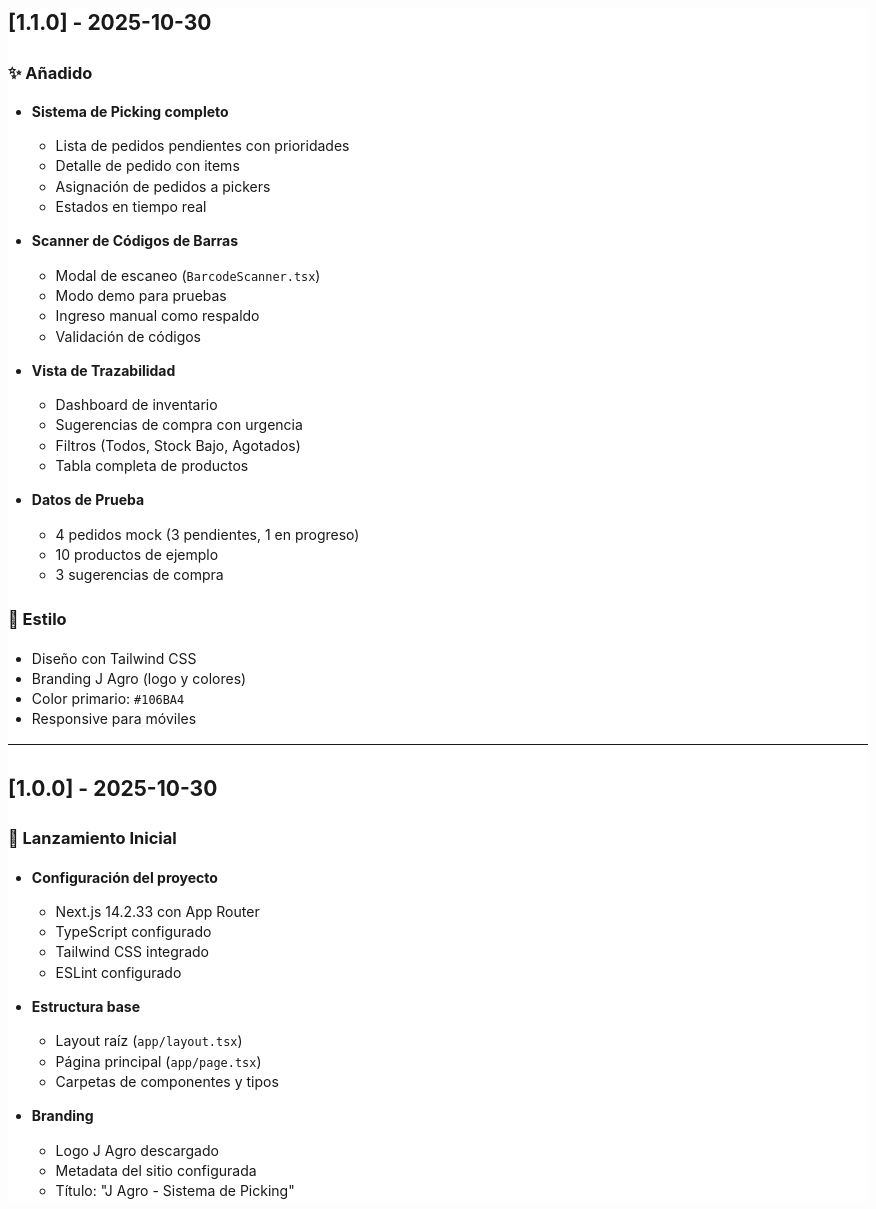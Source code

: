 
## [1.1.0] - 2025-10-30

### ✨ Añadido
- **Sistema de Picking completo**
  - Lista de pedidos pendientes con prioridades
  - Detalle de pedido con items
  - Asignación de pedidos a pickers
  - Estados en tiempo real

- **Scanner de Códigos de Barras**
  - Modal de escaneo (`BarcodeScanner.tsx`)
  - Modo demo para pruebas
  - Ingreso manual como respaldo
  - Validación de códigos

- **Vista de Trazabilidad**
  - Dashboard de inventario
  - Sugerencias de compra con urgencia
  - Filtros (Todos, Stock Bajo, Agotados)
  - Tabla completa de productos

- **Datos de Prueba**
  - 4 pedidos mock (3 pendientes, 1 en progreso)
  - 10 productos de ejemplo
  - 3 sugerencias de compra

### 🎨 Estilo
- Diseño con Tailwind CSS
- Branding J Agro (logo y colores)
- Color primario: `#106BA4`
- Responsive para móviles

---

## [1.0.0] - 2025-10-30

### 🎉 Lanzamiento Inicial
- **Configuración del proyecto**
  - Next.js 14.2.33 con App Router
  - TypeScript configurado
  - Tailwind CSS integrado
  - ESLint configurado

- **Estructura base**
  - Layout raíz (`app/layout.tsx`)
  - Página principal (`app/page.tsx`)
  - Carpetas de componentes y tipos

- **Branding**
  - Logo J Agro descargado
  - Metadata del sitio configurada
  - Título: "J Agro - Sistema de Picking"
